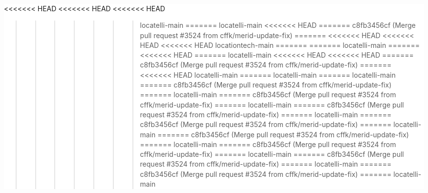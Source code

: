 <<<<<<< HEAD
<<<<<<< HEAD
<<<<<<< HEAD
>>>>>>> locatelli-main
=======
>>>>>>> locatelli-main
<<<<<<< HEAD
=======
>>>>>>> c8fb3456cf (Merge pull request #3524 from cffk/merid-update-fix)
=======
<<<<<<< HEAD
<<<<<<< HEAD
<<<<<<< HEAD
>>>>>>> locationtech-main
=======
=======
>>>>>>> locatelli-main
=======
<<<<<<< HEAD
=======
>>>>>>> locatelli-main
<<<<<<< HEAD
<<<<<<< HEAD
=======
>>>>>>> c8fb3456cf (Merge pull request #3524 from cffk/merid-update-fix)
=======
<<<<<<< HEAD
>>>>>>> locatelli-main
=======
>>>>>>> locatelli-main
=======
>>>>>>> locatelli-main
=======
>>>>>>> c8fb3456cf (Merge pull request #3524 from cffk/merid-update-fix)
=======
>>>>>>> locatelli-main
=======
>>>>>>> c8fb3456cf (Merge pull request #3524 from cffk/merid-update-fix)
=======
>>>>>>> locatelli-main
=======
>>>>>>> c8fb3456cf (Merge pull request #3524 from cffk/merid-update-fix)
=======
>>>>>>> locatelli-main
=======
>>>>>>> c8fb3456cf (Merge pull request #3524 from cffk/merid-update-fix)
=======
>>>>>>> locatelli-main
=======
>>>>>>> c8fb3456cf (Merge pull request #3524 from cffk/merid-update-fix)
=======
>>>>>>> locatelli-main
=======
>>>>>>> c8fb3456cf (Merge pull request #3524 from cffk/merid-update-fix)
=======
>>>>>>> locatelli-main
=======
>>>>>>> c8fb3456cf (Merge pull request #3524 from cffk/merid-update-fix)
=======
>>>>>>> locatelli-main
=======
>>>>>>> c8fb3456cf (Merge pull request #3524 from cffk/merid-update-fix)
=======
>>>>>>> locatelli-main